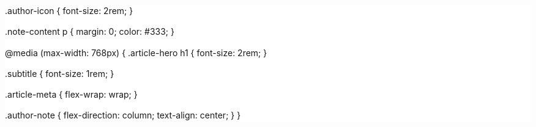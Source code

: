 .author-icon {
  font-size: 2rem;
}

.note-content p {
  margin: 0;
  color: #333;
}

@media (max-width: 768px) {
  .article-hero h1 {
    font-size: 2rem;
  }
  
  .subtitle {
    font-size: 1rem;
  }
  
  .article-meta {
    flex-wrap: wrap;
  }
  
  .author-note {
    flex-direction: column;
    text-align: center;
  }
}
</style>